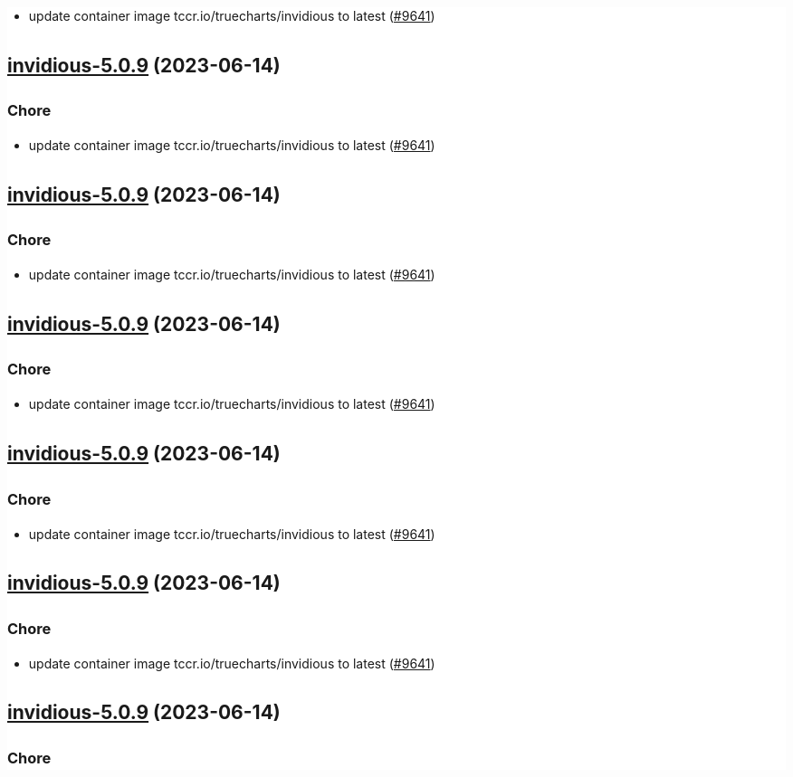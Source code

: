 - update container image tccr.io/truecharts/invidious to latest ([#9641](https://github.com/truecharts/charts/issues/9641))

## [invidious-5.0.9](https://github.com/truecharts/charts/compare/invidious-5.0.8...invidious-5.0.9) (2023-06-14)

### Chore

- update container image tccr.io/truecharts/invidious to latest ([#9641](https://github.com/truecharts/charts/issues/9641))

## [invidious-5.0.9](https://github.com/truecharts/charts/compare/invidious-5.0.8...invidious-5.0.9) (2023-06-14)

### Chore

- update container image tccr.io/truecharts/invidious to latest ([#9641](https://github.com/truecharts/charts/issues/9641))

## [invidious-5.0.9](https://github.com/truecharts/charts/compare/invidious-5.0.8...invidious-5.0.9) (2023-06-14)

### Chore

- update container image tccr.io/truecharts/invidious to latest ([#9641](https://github.com/truecharts/charts/issues/9641))

## [invidious-5.0.9](https://github.com/truecharts/charts/compare/invidious-5.0.8...invidious-5.0.9) (2023-06-14)

### Chore

- update container image tccr.io/truecharts/invidious to latest ([#9641](https://github.com/truecharts/charts/issues/9641))

## [invidious-5.0.9](https://github.com/truecharts/charts/compare/invidious-5.0.8...invidious-5.0.9) (2023-06-14)

### Chore

- update container image tccr.io/truecharts/invidious to latest ([#9641](https://github.com/truecharts/charts/issues/9641))

## [invidious-5.0.9](https://github.com/truecharts/charts/compare/invidious-5.0.8...invidious-5.0.9) (2023-06-14)

### Chore

